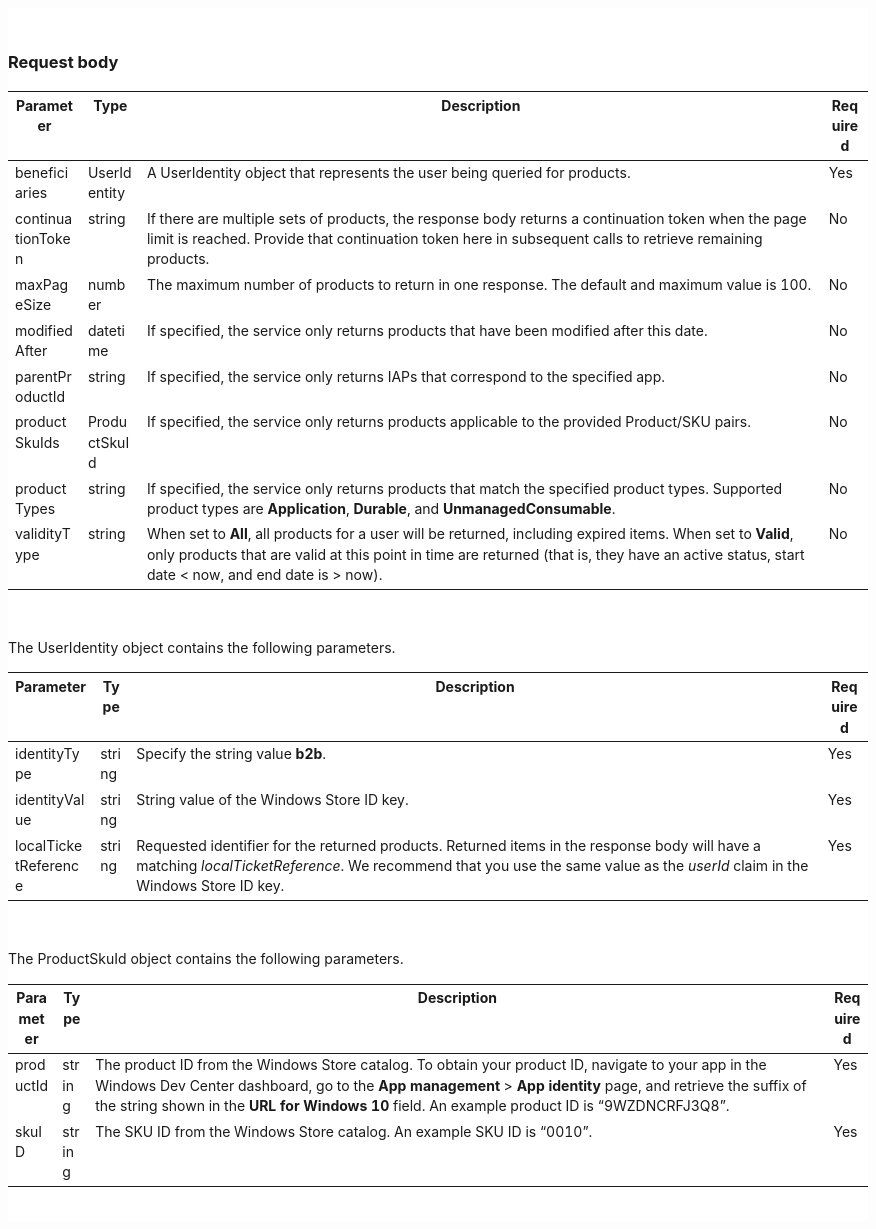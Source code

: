  

### Request body

| Parameter         | Type         | Description                                                                                                                                                                                                                                                          | Required |
|-------------------|--------------|----------------------------------------------------------------------------------------------------------------------------------------------------------------------------------------------------------------------------------------------------------------------|----------|
| beneficiaries     | UserIdentity | A UserIdentity object that represents the user being queried for products.                                                                                                                                                                                           | Yes      |
| continuationToken | string       | If there are multiple sets of products, the response body returns a continuation token when the page limit is reached. Provide that continuation token here in subsequent calls to retrieve remaining products.                                                      | No       |
| maxPageSize       | number       | The maximum number of products to return in one response. The default and maximum value is 100.                                                                                                                                                                      | No       |
| modifiedAfter     | datetime     | If specified, the service only returns products that have been modified after this date.                                                                                                                                                                             | No       |
| parentProductId   | string       | If specified, the service only returns IAPs that correspond to the specified app.                                                                                                                                                                                    | No       |
| productSkuIds     | ProductSkuId | If specified, the service only returns products applicable to the provided Product/SKU pairs.                                                                                                                                                                        | No       |
| productTypes      | string       | If specified, the service only returns products that match the specified product types. Supported product types are **Application**, **Durable**, and **UnmanagedConsumable**.                                                                                       | No       |
| validityType      | string       | When set to **All**, all products for a user will be returned, including expired items. When set to **Valid**, only products that are valid at this point in time are returned (that is, they have an active status, start date &lt; now, and end date is &gt; now). | No       |

 

The UserIdentity object contains the following parameters.

| Parameter            | Type   | Description                                                                                                                                                                                                                  | Required |
|----------------------|--------|------------------------------------------------------------------------------------------------------------------------------------------------------------------------------------------------------------------------------|----------|
| identityType         | string | Specify the string value **b2b**.                                                                                                                                                                                            | Yes      |
| identityValue        | string | String value of the Windows Store ID key.                                                                                                                                                                                    | Yes      |
| localTicketReference | string | Requested identifier for the returned products. Returned items in the response body will have a matching *localTicketReference*. We recommend that you use the same value as the *userId* claim in the Windows Store ID key. | Yes      |

 

The ProductSkuId object contains the following parameters.

| Parameter | Type   | Description                                                                                                                                                                                                                                                                                                            | Required |
|-----------|--------|------------------------------------------------------------------------------------------------------------------------------------------------------------------------------------------------------------------------------------------------------------------------------------------------------------------------|----------|
| productId | string | The product ID from the Windows Store catalog. To obtain your product ID, navigate to your app in the Windows Dev Center dashboard, go to the **App management** &gt; **App identity** page, and retrieve the suffix of the string shown in the **URL for Windows 10** field. An example product ID is “9WZDNCRFJ3Q8”. | Yes      |
| skuID     | string | The SKU ID from the Windows Store catalog. An example SKU ID is “0010”.                                                                                                                                                                                                                                                | Yes      |

 
